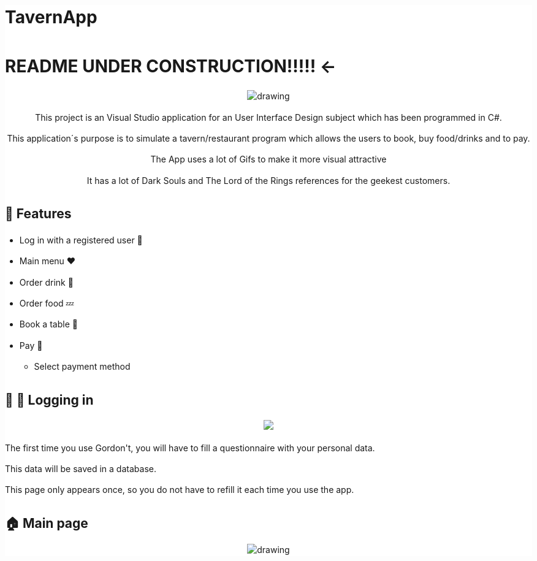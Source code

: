 # TavernApp

# README UNDER CONSTRUCTION!!!!! <-

<p align="center">
  <img src="https://github.com/Daebore/Images/blob/main/fotos%20taverna/1.png?raw=true" alt="drawing" width="500"/>
</p>
<p align="center">
  This project is an Visual Studio application for an User Interface Design subject which has been programmed in C#.
</p>
<p align="center">
  This application´s purpose is to simulate a tavern/restaurant program which allows the users to book, buy food/drinks and to pay.
</p>
</p>
<p align="center">
  The App uses a lot of Gifs to make it more visual attractive 
</p>
<p align="center">
  It has a lot of Dark Souls and The Lord of the Rings references for the geekest customers.
</p>


## 	:page_facing_up: Features 
- Log in with a registered user :running:

- Main menu :heart:

- Order drink :apple:

- Order food :zzz:

- Book a table :baby:

- Pay :baby:
  - Select payment method


## :man: :woman: Logging in
<p align="center">
  <img src="https://github.com/Daebore/Images/blob/main/fotos%20taverna/1.png?raw=true" width="500"/>
</p>

The first time you use Gordon't, you will have to fill a questionnaire with your personal data. 

This data will be saved in a database.

This page only appears once, so you do not have to refill it each time you use the app.


## :house: Main page
<p align="center">
  <img src="https://github.com/Daebore/Images/blob/main/fotos%20taverna/2.png?raw=true" alt="drawing" width="500"/>
</p>
